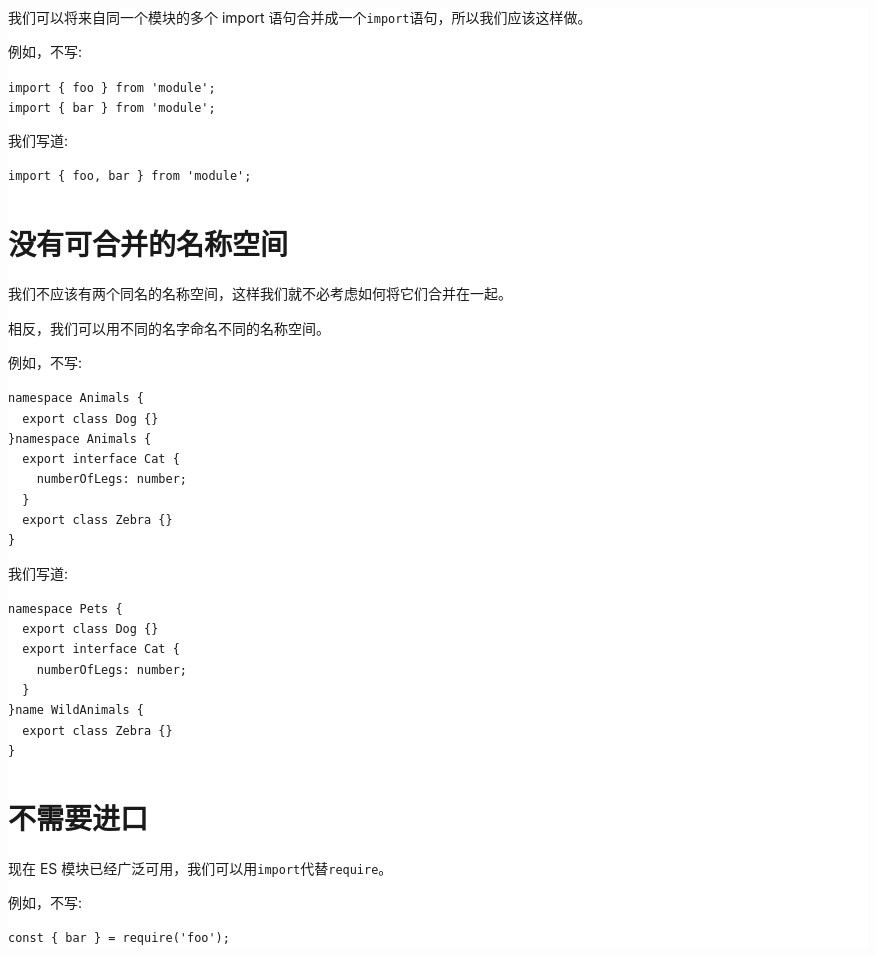我们可以将来自同一个模块的多个 import 语句合并成一个`import`语句，所以我们应该这样做。

例如，不写:

```
import { foo } from 'module';
import { bar } from 'module';
```

我们写道:

```
import { foo, bar } from 'module';
```

# 没有可合并的名称空间

我们不应该有两个同名的名称空间，这样我们就不必考虑如何将它们合并在一起。

相反，我们可以用不同的名字命名不同的名称空间。

例如，不写:

```
namespace Animals {
  export class Dog {}
}namespace Animals {
  export interface Cat {
    numberOfLegs: number;
  }
  export class Zebra {}
}
```

我们写道:

```
namespace Pets {
  export class Dog {}
  export interface Cat {
    numberOfLegs: number;
  }
}name WildAnimals {
  export class Zebra {}
}
```

# 不需要进口

现在 ES 模块已经广泛可用，我们可以用`import`代替`require`。

例如，不写:

```
const { bar } = require('foo');
```
